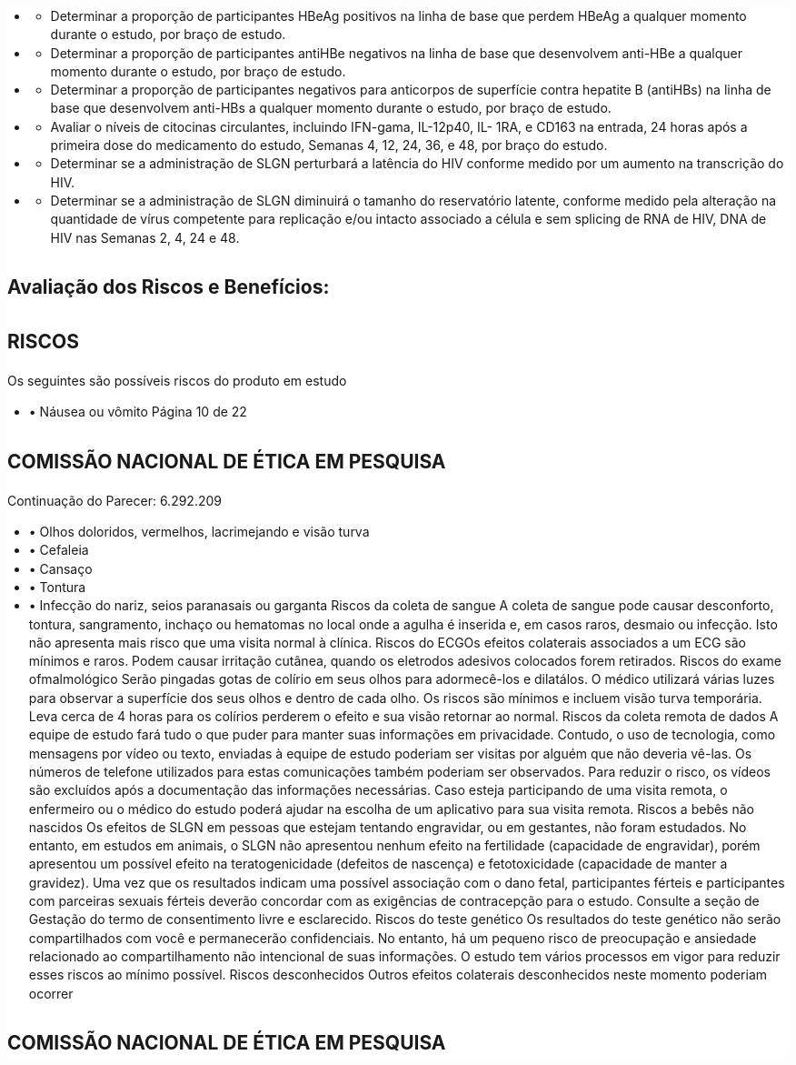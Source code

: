 - - Determinar a proporção de participantes HBeAg positivos na linha de base que perdem HBeAg a qualquer momento durante o estudo, por braço de estudo.
- - Determinar a proporção de participantes antiHBe negativos na linha de base que desenvolvem anti-HBe a qualquer momento durante o estudo, por braço de estudo.
- - Determinar a proporção de participantes negativos para anticorpos de superfície contra hepatite B (antiHBs) na linha de base que desenvolvem anti-HBs a qualquer momento durante o estudo, por braço de estudo.
- - Avaliar o níveis de citocinas circulantes, incluindo IFN-gama, IL-12p40, IL- 1RA, e CD163 na entrada, 24 horas após a primeira dose do medicamento do estudo, Semanas 4, 12, 24, 36, e 48, por braço do estudo.
- - Determinar se a administração de SLGN perturbará a latência do HIV conforme medido por um aumento na transcrição do HIV.
- - Determinar se a administração de SLGN diminuirá o tamanho do reservatório latente, conforme medido pela alteração na quantidade de vírus competente para replicação e/ou intacto associado a célula e sem splicing de RNA de HIV, DNA de HIV nas Semanas 2, 4, 24 e 48.
## Avaliação dos Riscos e Benefícios:
## RISCOS
Os seguintes são possíveis riscos do produto em estudo
- • Náusea ou vômito
Página 10 de 22
## COMISSÃO NACIONAL DE ÉTICA EM PESQUISA
Continuação do Parecer: 6.292.209
- • Olhos doloridos, vermelhos, lacrimejando e visão turva
- • Cefaleia
- • Cansaço
- • Tontura
- • Infecção do nariz, seios paranasais ou garganta
Riscos da coleta de sangue A coleta de sangue pode causar desconforto, tontura, sangramento, inchaço ou hematomas no local onde a agulha é inserida e, em casos raros, desmaio ou infecção. Isto não apresenta mais risco que uma visita normal à clínica.
Riscos do ECGOs efeitos colaterais associados a um ECG são mínimos e raros. Podem causar irritação cutânea, quando os eletrodos adesivos colocados forem retirados.
Riscos do exame ofmalmológico Serão pingadas gotas de colírio em seus olhos para adormecê-los e dilatálos. O médico utilizará várias luzes para observar a superfície dos seus olhos e dentro de cada olho. Os riscos são mínimos e incluem visão turva temporária. Leva cerca de 4 horas para os colírios perderem o efeito e sua visão retornar ao normal.
Riscos da coleta remota de dados A equipe de estudo fará tudo o que puder para manter suas informações em privacidade. Contudo, o uso de tecnologia, como mensagens por vídeo ou texto, enviadas à equipe de estudo poderiam ser visitas por alguém que não deveria vê-las. Os números de telefone utilizados para estas comunicações também poderiam ser observados. Para reduzir o risco, os vídeos são excluídos após a documentação das informações necessárias.
Caso esteja participando de uma visita remota, o enfermeiro ou o médico do estudo poderá ajudar na escolha de um aplicativo para sua visita remota.
Riscos a bebês não nascidos Os efeitos de SLGN em pessoas que estejam tentando engravidar, ou em gestantes, não foram estudados. No entanto, em estudos em animais, o SLGN não apresentou nenhum efeito na fertilidade (capacidade de engravidar), porém apresentou um possível efeito na teratogenicidade (defeitos de nascença) e fetotoxicidade (capacidade de manter a gravidez). Uma vez que os resultados indicam uma possível associação com o dano fetal, participantes férteis e participantes com parceiras sexuais férteis deverão concordar com as exigências de contracepção para o estudo. Consulte a seção de Gestação do termo de consentimento livre e esclarecido.
Riscos do teste genético Os resultados do teste genético não serão compartilhados com você e permanecerão confidenciais. No entanto, há um pequeno risco de preocupação e ansiedade relacionado ao compartilhamento não intencional de suas informações. O estudo tem vários processos em vigor para reduzir esses riscos ao mínimo possível.
Riscos desconhecidos Outros efeitos colaterais desconhecidos neste momento poderiam ocorrer
## COMISSÃO NACIONAL DE ÉTICA EM PESQUISA
